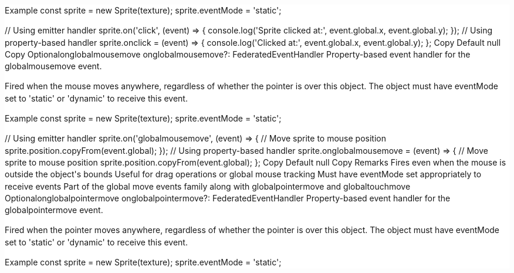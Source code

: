 Example
const sprite = new Sprite(texture);
sprite.eventMode = 'static';

// Using emitter handler
sprite.on('click', (event) => {
   console.log('Sprite clicked at:', event.global.x, event.global.y);
});
// Using property-based handler
sprite.onclick = (event) => {
    console.log('Clicked at:', event.global.x, event.global.y);
};
Copy
Default
null
Copy
Optionalonglobalmousemove
onglobalmousemove?: FederatedEventHandler<FederatedPointerEvent>
Property-based event handler for the globalmousemove event.

Fired when the mouse moves anywhere, regardless of whether the pointer is over this object. The object must have eventMode set to 'static' or 'dynamic' to receive this event.

Example
const sprite = new Sprite(texture);
sprite.eventMode = 'static';

// Using emitter handler
sprite.on('globalmousemove', (event) => {
    // Move sprite to mouse position
    sprite.position.copyFrom(event.global);
});
// Using property-based handler
sprite.onglobalmousemove = (event) => {
    // Move sprite to mouse position
    sprite.position.copyFrom(event.global);
};
Copy
Default
null
Copy
Remarks
Fires even when the mouse is outside the object's bounds
Useful for drag operations or global mouse tracking
Must have eventMode set appropriately to receive events
Part of the global move events family along with globalpointermove and globaltouchmove
Optionalonglobalpointermove
onglobalpointermove?: FederatedEventHandler<FederatedPointerEvent>
Property-based event handler for the globalpointermove event.

Fired when the pointer moves anywhere, regardless of whether the pointer is over this object. The object must have eventMode set to 'static' or 'dynamic' to receive this event.

Example
const sprite = new Sprite(texture);
sprite.eventMode = 'static';
